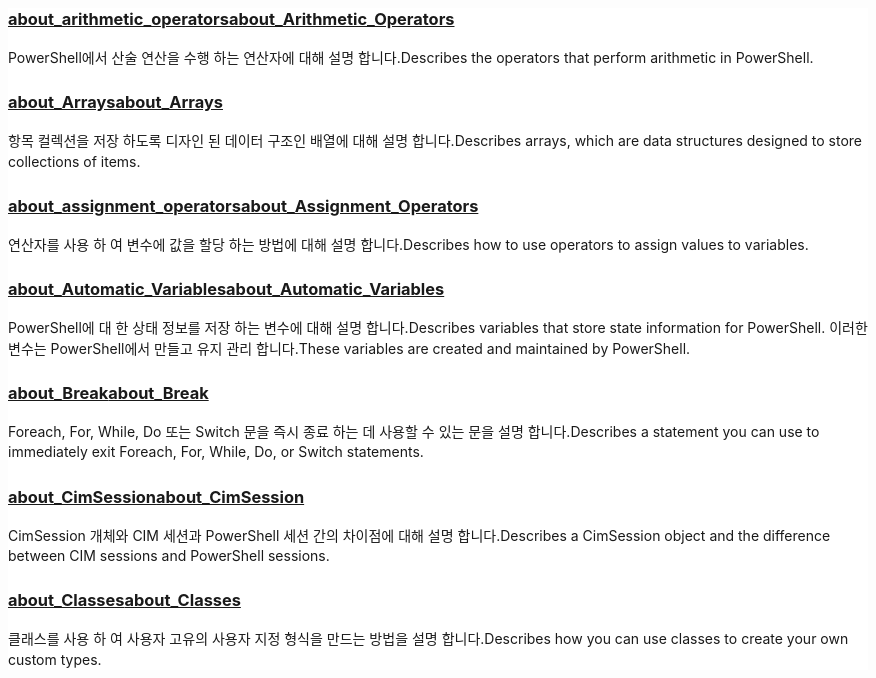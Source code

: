 ### [<span data-ttu-id="5a026-112">about_arithmetic_operators</span><span class="sxs-lookup"><span data-stu-id="5a026-112">about_Arithmetic_Operators</span></span>](about_Arithmetic_Operators.md)
<span data-ttu-id="5a026-113">PowerShell에서 산술 연산을 수행 하는 연산자에 대해 설명 합니다.</span><span class="sxs-lookup"><span data-stu-id="5a026-113">Describes the operators that perform arithmetic in PowerShell.</span></span>

### [<span data-ttu-id="5a026-114">about_Arrays</span><span class="sxs-lookup"><span data-stu-id="5a026-114">about_Arrays</span></span>](about_Arrays.md)
<span data-ttu-id="5a026-115">항목 컬렉션을 저장 하도록 디자인 된 데이터 구조인 배열에 대해 설명 합니다.</span><span class="sxs-lookup"><span data-stu-id="5a026-115">Describes arrays, which are data structures designed to store collections of items.</span></span>

### [<span data-ttu-id="5a026-116">about_assignment_operators</span><span class="sxs-lookup"><span data-stu-id="5a026-116">about_Assignment_Operators</span></span>](about_Assignment_Operators.md)
<span data-ttu-id="5a026-117">연산자를 사용 하 여 변수에 값을 할당 하는 방법에 대해 설명 합니다.</span><span class="sxs-lookup"><span data-stu-id="5a026-117">Describes how to use operators to assign values to variables.</span></span>

### [<span data-ttu-id="5a026-118">about_Automatic_Variables</span><span class="sxs-lookup"><span data-stu-id="5a026-118">about_Automatic_Variables</span></span>](about_Automatic_Variables.md)
<span data-ttu-id="5a026-119">PowerShell에 대 한 상태 정보를 저장 하는 변수에 대해 설명 합니다.</span><span class="sxs-lookup"><span data-stu-id="5a026-119">Describes variables that store state information for PowerShell.</span></span> <span data-ttu-id="5a026-120">이러한 변수는 PowerShell에서 만들고 유지 관리 합니다.</span><span class="sxs-lookup"><span data-stu-id="5a026-120">These variables are created and maintained by PowerShell.</span></span>

### [<span data-ttu-id="5a026-121">about_Break</span><span class="sxs-lookup"><span data-stu-id="5a026-121">about_Break</span></span>](about_Break.md)
<span data-ttu-id="5a026-122">Foreach, For, While, Do 또는 Switch 문을 즉시 종료 하는 데 사용할 수 있는 문을 설명 합니다.</span><span class="sxs-lookup"><span data-stu-id="5a026-122">Describes a statement you can use to immediately exit Foreach, For, While, Do, or Switch statements.</span></span>

### [<span data-ttu-id="5a026-123">about_CimSession</span><span class="sxs-lookup"><span data-stu-id="5a026-123">about_CimSession</span></span>](about_CimSession.md)
<span data-ttu-id="5a026-124">CimSession 개체와 CIM 세션과 PowerShell 세션 간의 차이점에 대해 설명 합니다.</span><span class="sxs-lookup"><span data-stu-id="5a026-124">Describes a CimSession object and the difference between CIM sessions and PowerShell sessions.</span></span>

### [<span data-ttu-id="5a026-125">about_Classes</span><span class="sxs-lookup"><span data-stu-id="5a026-125">about_Classes</span></span>](about_Classes.md)
<span data-ttu-id="5a026-126">클래스를 사용 하 여 사용자 고유의 사용자 지정 형식을 만드는 방법을 설명 합니다.</span><span class="sxs-lookup"><span data-stu-id="5a026-126">Describes how you can use classes to create your own custom types.</span></span>
